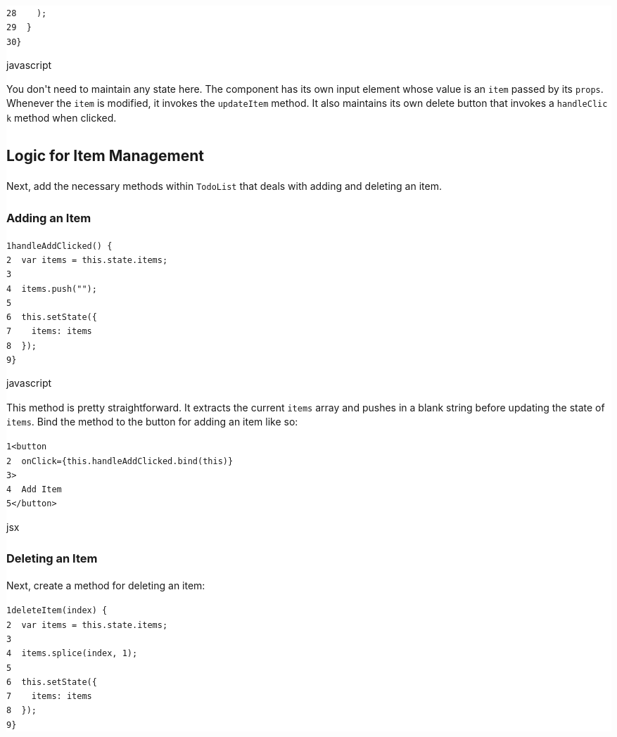     28    );
    29  }
    30}

javascript

You don't need to maintain any state here. The component has its own input element whose value is an <span class="jsx-3120878690">`item`</span> passed by its <span class="jsx-3120878690">`props`</span>. Whenever the <span class="jsx-3120878690">`item`</span> is modified, it invokes the <span class="jsx-3120878690">`updateItem`</span> method. It also maintains its own delete button that invokes a <span class="jsx-3120878690">`handleClick`</span> method when clicked.

Logic for Item Management
-------------------------

Next, add the necessary methods within <span class="jsx-3120878690">`TodoList`</span> that deals with adding and deleting an item.

### Adding an Item

    1handleAddClicked() {
    2  var items = this.state.items;
    3
    4  items.push("");
    5
    6  this.setState({
    7    items: items
    8  });
    9}

javascript

This method is pretty straightforward. It extracts the current <span class="jsx-3120878690">`items`</span> array and pushes in a blank string before updating the state of <span class="jsx-3120878690">`items`</span>. Bind the method to the button for adding an item like so:

    1<button
    2  onClick={this.handleAddClicked.bind(this)}
    3>
    4  Add Item
    5</button>

jsx

### Deleting an Item

Next, create a method for deleting an item:

    1deleteItem(index) {
    2  var items = this.state.items;
    3
    4  items.splice(index, 1);
    5
    6  this.setState({
    7    items: items
    8  });
    9}

